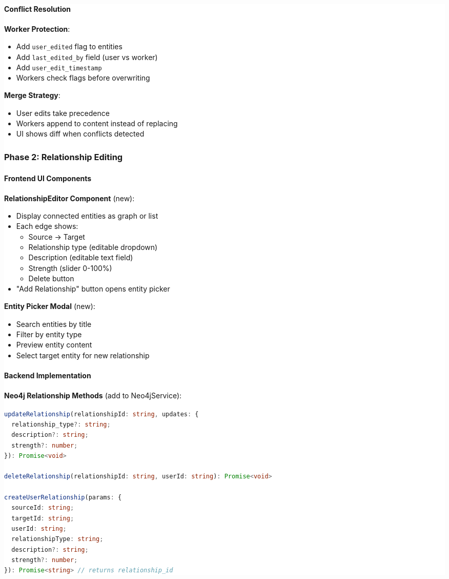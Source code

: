 #### Conflict Resolution

**Worker Protection**:

- Add `user_edited` flag to entities
- Add `last_edited_by` field (user vs worker)
- Add `user_edit_timestamp`
- Workers check flags before overwriting

**Merge Strategy**:

- User edits take precedence
- Workers append to content instead of replacing
- UI shows diff when conflicts detected

### Phase 2: Relationship Editing

#### Frontend UI Components

**RelationshipEditor Component** (new):

- Display connected entities as graph or list
- Each edge shows:
  - Source → Target
  - Relationship type (editable dropdown)
  - Description (editable text field)
  - Strength (slider 0-100%)
  - Delete button
- "Add Relationship" button opens entity picker

**Entity Picker Modal** (new):

- Search entities by title
- Filter by entity type
- Preview entity content
- Select target entity for new relationship

#### Backend Implementation

**Neo4j Relationship Methods** (add to Neo4jService):

```typescript
updateRelationship(relationshipId: string, updates: {
  relationship_type?: string;
  description?: string;
  strength?: number;
}): Promise<void>

deleteRelationship(relationshipId: string, userId: string): Promise<void>

createUserRelationship(params: {
  sourceId: string;
  targetId: string;
  userId: string;
  relationshipType: string;
  description?: string;
  strength?: number;
}): Promise<string> // returns relationship_id
```
